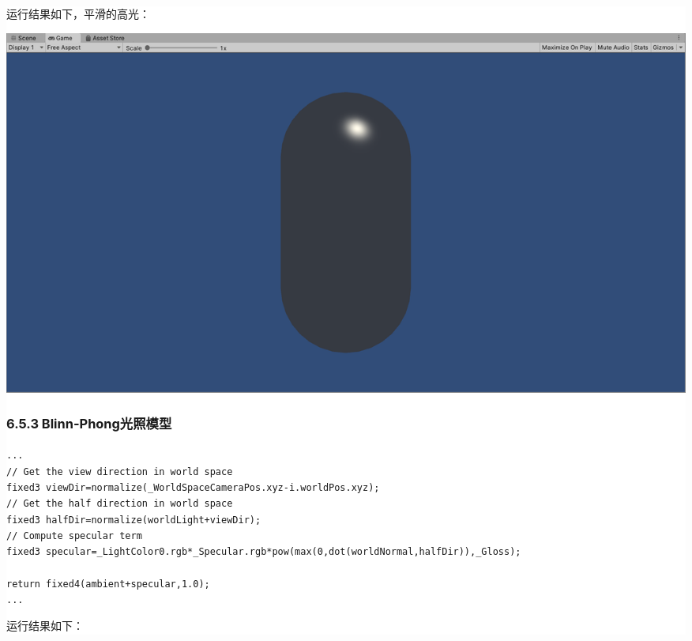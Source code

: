 ```
```

运行结果如下，平滑的高光：

![](./Image/6.13.png)

### 6.5.3 Blinn-Phong光照模型
```
...
// Get the view direction in world space
fixed3 viewDir=normalize(_WorldSpaceCameraPos.xyz-i.worldPos.xyz);
// Get the half direction in world space
fixed3 halfDir=normalize(worldLight+viewDir);
// Compute specular term
fixed3 specular=_LightColor0.rgb*_Specular.rgb*pow(max(0,dot(worldNormal,halfDir)),_Gloss);

return fixed4(ambient+specular,1.0);
...
```

运行结果如下：
